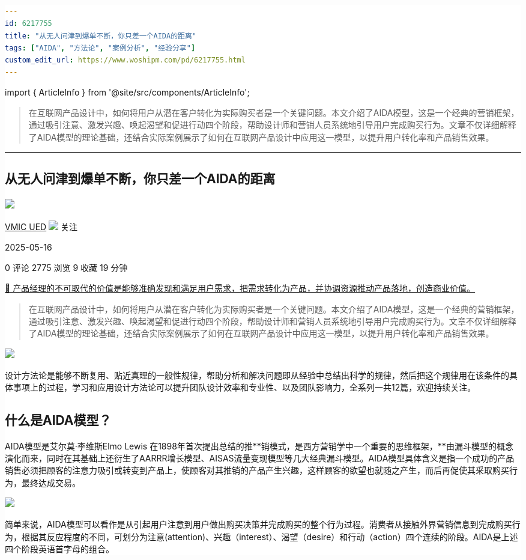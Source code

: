 ```yaml
---
id: 6217755
title: "从无人问津到爆单不断，你只差一个AIDA的距离"
tags: ["AIDA", "方法论", "案例分析", "经验分享"]
custom_edit_url: https://www.woshipm.com/pd/6217755.html
---
```

import { ArticleInfo } from '@site/src/components/ArticleInfo';

<ArticleInfo
    author="VMIC UED"
    authorLink="https://www.woshipm.com/u/1118247"
    published="2025-05-16"
    views={2775}
    comments={0}
    collects={9}
/>

> 在互联网产品设计中，如何将用户从潜在客户转化为实际购买者是一个关键问题。本文介绍了AIDA模型，这是一个经典的营销框架，通过吸引注意、激发兴趣、唤起渴望和促进行动四个阶段，帮助设计师和营销人员系统地引导用户完成购买行为。文章不仅详细解释了AIDA模型的理论基础，还结合实际案例展示了如何在互联网产品设计中应用这一模型，以提升用户转化率和产品销售效果。

---

## 从无人问津到爆单不断，你只差一个AIDA的距离

[![](https://image.woshipm.com/wp-files/2020/07/m9UnF82x1u3S6l39VTQl.jpg!/both/72x72)](https://www.woshipm.com/u/1118247)

[VMIC UED](https://www.woshipm.com/u/1118247) ![](https://static.woshipm.com/tag/1122_1@2x.png) 关注

2025-05-16

0 评论 2775 浏览 9 收藏 19 分钟

[🔗 产品经理的不可取代的价值是能够准确发现和满足用户需求，把需求转化为产品，并协调资源推动产品落地，创造商业价值。](https://ke.qidianla.com/courses/90pm)

> 在互联网产品设计中，如何将用户从潜在客户转化为实际购买者是一个关键问题。本文介绍了AIDA模型，这是一个经典的营销框架，通过吸引注意、激发兴趣、唤起渴望和促进行动四个阶段，帮助设计师和营销人员系统地引导用户完成购买行为。文章不仅详细解释了AIDA模型的理论基础，还结合实际案例展示了如何在互联网产品设计中应用这一模型，以提升用户转化率和产品销售效果。

![](https://image.woshipm.com/2023/05/06/076d60c0-ec02-11ed-bbb6-00163e0b5ff3.jpg)

设计方法论是能够不断复用、贴近真理的一般性规律，帮助分析和解决问题即从经验中总结出科学的规律，然后把这个规律用在该条件的具体事项上的过程，学习和应用设计方法论可以提升团队设计效率和专业性、以及团队影响力，全系列一共12篇，欢迎持续关注。

## 什么是AIDA模型？

AIDA模型是艾尔莫·李维斯Elmo Lewis 在1898年首次提出总结的推**销模式，是西方营销学中一个重要的思维框架，**由漏斗模型的概念演化而来，同时在其基础上还衍生了AARRR增长模型、AISAS流量变现模型等几大经典漏斗模型。AIDA模型具体含义是指一个成功的产品销售必须把顾客的注意力吸引或转变到产品上，使顾客对其推销的产品产生兴趣，这样顾客的欲望也就随之产生，而后再促使其采取购买行为，最终达成交易。

![](https://image.woshipm.com/2025/05/16/8082009a-31b2-11f0-8a58-00163e09d72f.png)

简单来说，AIDA模型可以看作是从引起用户注意到用户做出购买决策并完成购买的整个行为过程。消费者从接触外界营销信息到完成购买行为，根据其反应程度的不同，可划分为注意(attention)、兴趣（interest）、渴望（desire）和行动（action）四个连续的阶段。AIDA是上述四个阶段英语首字母的组合。

